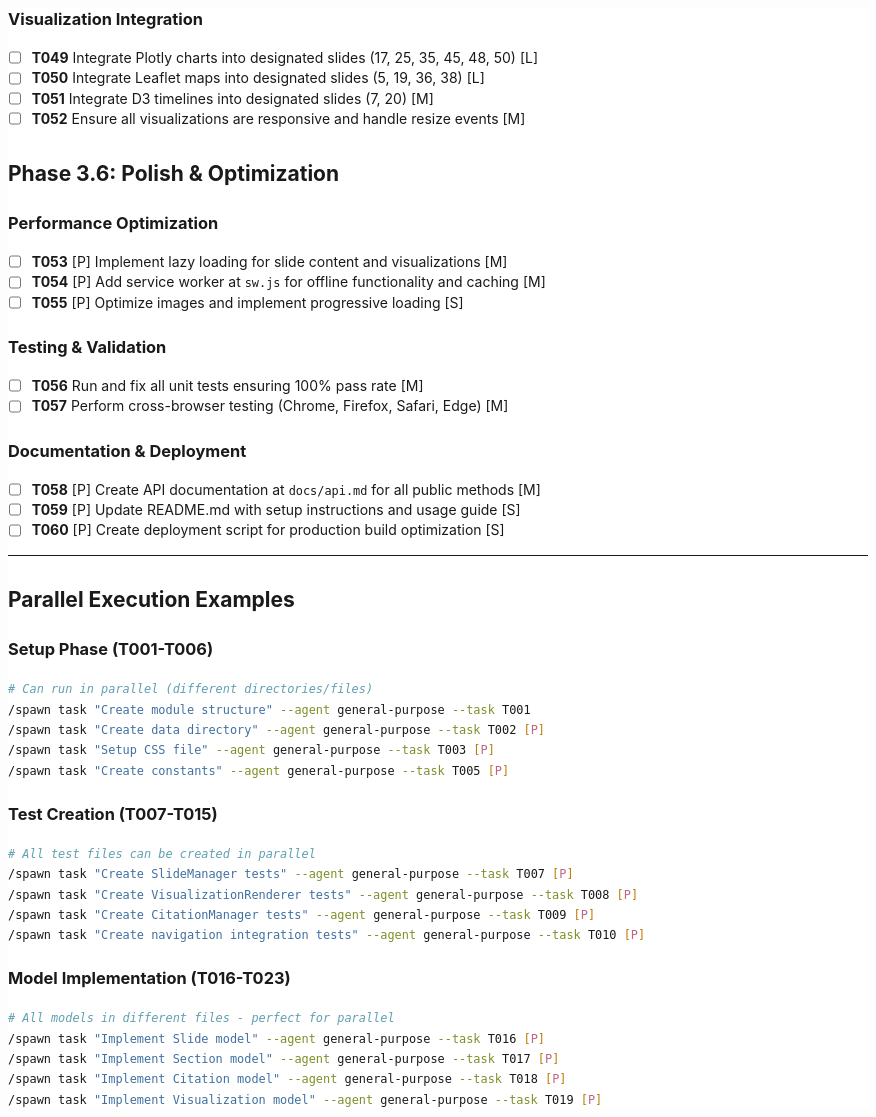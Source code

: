 ### Visualization Integration
- [ ] **T049** Integrate Plotly charts into designated slides (17, 25, 35, 45, 48, 50) [L]
- [ ] **T050** Integrate Leaflet maps into designated slides (5, 19, 36, 38) [L]
- [ ] **T051** Integrate D3 timelines into designated slides (7, 20) [M]
- [ ] **T052** Ensure all visualizations are responsive and handle resize events [M]

## Phase 3.6: Polish & Optimization

### Performance Optimization
- [ ] **T053** [P] Implement lazy loading for slide content and visualizations [M]
- [ ] **T054** [P] Add service worker at `sw.js` for offline functionality and caching [M]
- [ ] **T055** [P] Optimize images and implement progressive loading [S]

### Testing & Validation
- [ ] **T056** Run and fix all unit tests ensuring 100% pass rate [M]
- [ ] **T057** Perform cross-browser testing (Chrome, Firefox, Safari, Edge) [M]

### Documentation & Deployment
- [ ] **T058** [P] Create API documentation at `docs/api.md` for all public methods [M]
- [ ] **T059** [P] Update README.md with setup instructions and usage guide [S]
- [ ] **T060** [P] Create deployment script for production build optimization [S]

---

## Parallel Execution Examples

### Setup Phase (T001-T006)
```bash
# Can run in parallel (different directories/files)
/spawn task "Create module structure" --agent general-purpose --task T001
/spawn task "Create data directory" --agent general-purpose --task T002 [P]
/spawn task "Setup CSS file" --agent general-purpose --task T003 [P]
/spawn task "Create constants" --agent general-purpose --task T005 [P]
```

### Test Creation (T007-T015)
```bash
# All test files can be created in parallel
/spawn task "Create SlideManager tests" --agent general-purpose --task T007 [P]
/spawn task "Create VisualizationRenderer tests" --agent general-purpose --task T008 [P]
/spawn task "Create CitationManager tests" --agent general-purpose --task T009 [P]
/spawn task "Create navigation integration tests" --agent general-purpose --task T010 [P]
```

### Model Implementation (T016-T023)
```bash
# All models in different files - perfect for parallel
/spawn task "Implement Slide model" --agent general-purpose --task T016 [P]
/spawn task "Implement Section model" --agent general-purpose --task T017 [P]
/spawn task "Implement Citation model" --agent general-purpose --task T018 [P]
/spawn task "Implement Visualization model" --agent general-purpose --task T019 [P]
```
